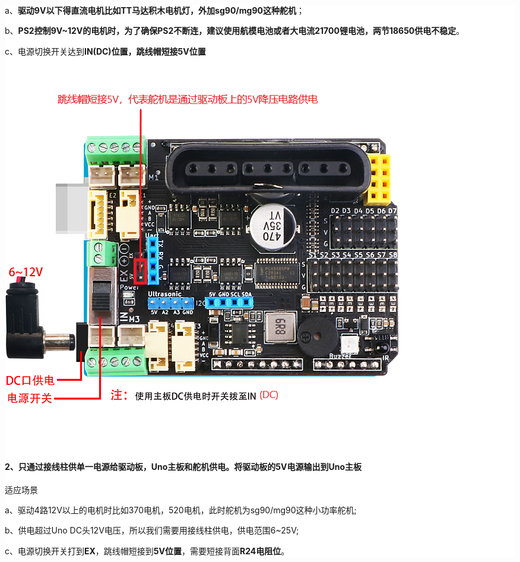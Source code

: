   a、**驱动9V以下得直流电机比如TT马达积木电机灯，外加sg90/mg90这种舵机**；

  b、**PS2控制9V~12V的电机时，为了确保PS2不断连，建议使用航模电池或者大电流21700锂电池，两节18650供电不稳定**。

  c、电源切换开关达到**IN(DC)**位置，跳线帽**短接5V位置**

![MotorDriverBoard_dc_power_supply](./doc/picture/ZH/dc_power_supply.png)

#### 2、只通过接线柱供单一电源给驱动板，Uno主板和舵机供电。将驱动板的5V电源输出到Uno主板

  适应场景

  a、驱动4路12V以上的电机时比如370电机，520电机，此时舵机为sg90/mg90这种小功率舵机;

  b、供电超过Uno DC头12V电压，所以我们需要用接线柱供电，供电范围6~25V;

  c、电源切换开关打到**EX**，跳线帽短接到**5V位置**，需要短接背面**R24电阻位**。
